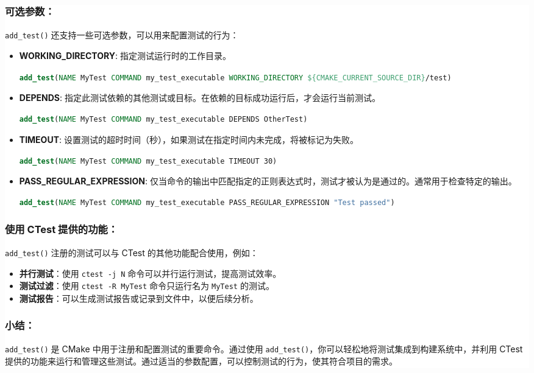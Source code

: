   ### 可选参数：
  `add_test()` 还支持一些可选参数，可以用来配置测试的行为：

  - **WORKING_DIRECTORY**: 指定测试运行时的工作目录。
    
    ```cmake
    add_test(NAME MyTest COMMAND my_test_executable WORKING_DIRECTORY ${CMAKE_CURRENT_SOURCE_DIR}/test)
    ```

  - **DEPENDS**: 指定此测试依赖的其他测试或目标。在依赖的目标成功运行后，才会运行当前测试。
    
    ```cmake
    add_test(NAME MyTest COMMAND my_test_executable DEPENDS OtherTest)
    ```

  - **TIMEOUT**: 设置测试的超时时间（秒），如果测试在指定时间内未完成，将被标记为失败。
    
    ```cmake
    add_test(NAME MyTest COMMAND my_test_executable TIMEOUT 30)
    ```

  - **PASS_REGULAR_EXPRESSION**: 仅当命令的输出中匹配指定的正则表达式时，测试才被认为是通过的。通常用于检查特定的输出。
    
    ```cmake
    add_test(NAME MyTest COMMAND my_test_executable PASS_REGULAR_EXPRESSION "Test passed")
    ```

  ### 使用 CTest 提供的功能：
  `add_test()` 注册的测试可以与 CTest 的其他功能配合使用，例如：
  - **并行测试**：使用 `ctest -j N` 命令可以并行运行测试，提高测试效率。
  - **测试过滤**：使用 `ctest -R MyTest` 命令只运行名为 `MyTest` 的测试。
  - **测试报告**：可以生成测试报告或记录到文件中，以便后续分析。

  ### 小结：
  `add_test()` 是 CMake 中用于注册和配置测试的重要命令。通过使用 `add_test()`，你可以轻松地将测试集成到构建系统中，并利用 CTest 提供的功能来运行和管理这些测试。通过适当的参数配置，可以控制测试的行为，使其符合项目的需求。

